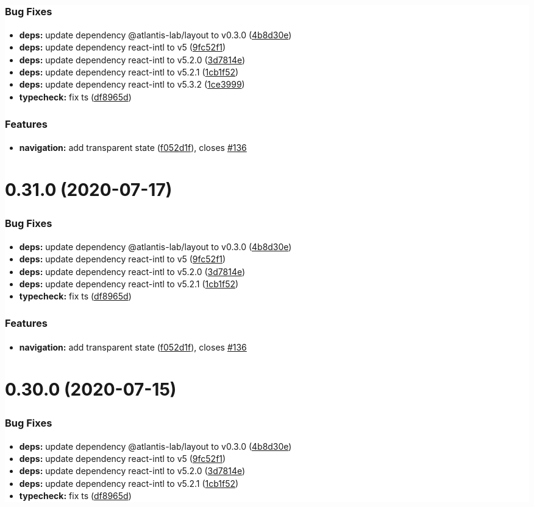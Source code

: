 ### Bug Fixes

- **deps:** update dependency @atlantis-lab/layout to v0.3.0 ([4b8d30e](https://github.com/Atlantis-Lab/shop-bmw-accessories/commit/4b8d30ed7f82c49b361a99d60e8c680d77d334ab))
- **deps:** update dependency react-intl to v5 ([9fc52f1](https://github.com/Atlantis-Lab/shop-bmw-accessories/commit/9fc52f16cebcbd140506766309ab71f4e304c625))
- **deps:** update dependency react-intl to v5.2.0 ([3d7814e](https://github.com/Atlantis-Lab/shop-bmw-accessories/commit/3d7814e67d2bd613187ecaca8fa63db58c772e7f))
- **deps:** update dependency react-intl to v5.2.1 ([1cb1f52](https://github.com/Atlantis-Lab/shop-bmw-accessories/commit/1cb1f523a60a9bc55e4b976fe7fb8bf79bcded13))
- **deps:** update dependency react-intl to v5.3.2 ([1ce3999](https://github.com/Atlantis-Lab/shop-bmw-accessories/commit/1ce3999926f941dec7689e4ccadd705d273dad11))
- **typecheck:** fix ts ([df8965d](https://github.com/Atlantis-Lab/shop-bmw-accessories/commit/df8965d86484975810998e544dbef76df9341dc5))

### Features

- **navigation:** add transparent state ([f052d1f](https://github.com/Atlantis-Lab/shop-bmw-accessories/commit/f052d1f4668f37a638cfbc7cf92340c08504d88c)), closes [#136](https://github.com/Atlantis-Lab/shop-bmw-accessories/issues/136)

# 0.31.0 (2020-07-17)

### Bug Fixes

- **deps:** update dependency @atlantis-lab/layout to v0.3.0 ([4b8d30e](https://github.com/Atlantis-Lab/shop-bmw-accessories/commit/4b8d30ed7f82c49b361a99d60e8c680d77d334ab))
- **deps:** update dependency react-intl to v5 ([9fc52f1](https://github.com/Atlantis-Lab/shop-bmw-accessories/commit/9fc52f16cebcbd140506766309ab71f4e304c625))
- **deps:** update dependency react-intl to v5.2.0 ([3d7814e](https://github.com/Atlantis-Lab/shop-bmw-accessories/commit/3d7814e67d2bd613187ecaca8fa63db58c772e7f))
- **deps:** update dependency react-intl to v5.2.1 ([1cb1f52](https://github.com/Atlantis-Lab/shop-bmw-accessories/commit/1cb1f523a60a9bc55e4b976fe7fb8bf79bcded13))
- **typecheck:** fix ts ([df8965d](https://github.com/Atlantis-Lab/shop-bmw-accessories/commit/df8965d86484975810998e544dbef76df9341dc5))

### Features

- **navigation:** add transparent state ([f052d1f](https://github.com/Atlantis-Lab/shop-bmw-accessories/commit/f052d1f4668f37a638cfbc7cf92340c08504d88c)), closes [#136](https://github.com/Atlantis-Lab/shop-bmw-accessories/issues/136)

# 0.30.0 (2020-07-15)

### Bug Fixes

- **deps:** update dependency @atlantis-lab/layout to v0.3.0 ([4b8d30e](https://github.com/Atlantis-Lab/shop-bmw-accessories/commit/4b8d30ed7f82c49b361a99d60e8c680d77d334ab))
- **deps:** update dependency react-intl to v5 ([9fc52f1](https://github.com/Atlantis-Lab/shop-bmw-accessories/commit/9fc52f16cebcbd140506766309ab71f4e304c625))
- **deps:** update dependency react-intl to v5.2.0 ([3d7814e](https://github.com/Atlantis-Lab/shop-bmw-accessories/commit/3d7814e67d2bd613187ecaca8fa63db58c772e7f))
- **deps:** update dependency react-intl to v5.2.1 ([1cb1f52](https://github.com/Atlantis-Lab/shop-bmw-accessories/commit/1cb1f523a60a9bc55e4b976fe7fb8bf79bcded13))
- **typecheck:** fix ts ([df8965d](https://github.com/Atlantis-Lab/shop-bmw-accessories/commit/df8965d86484975810998e544dbef76df9341dc5))
